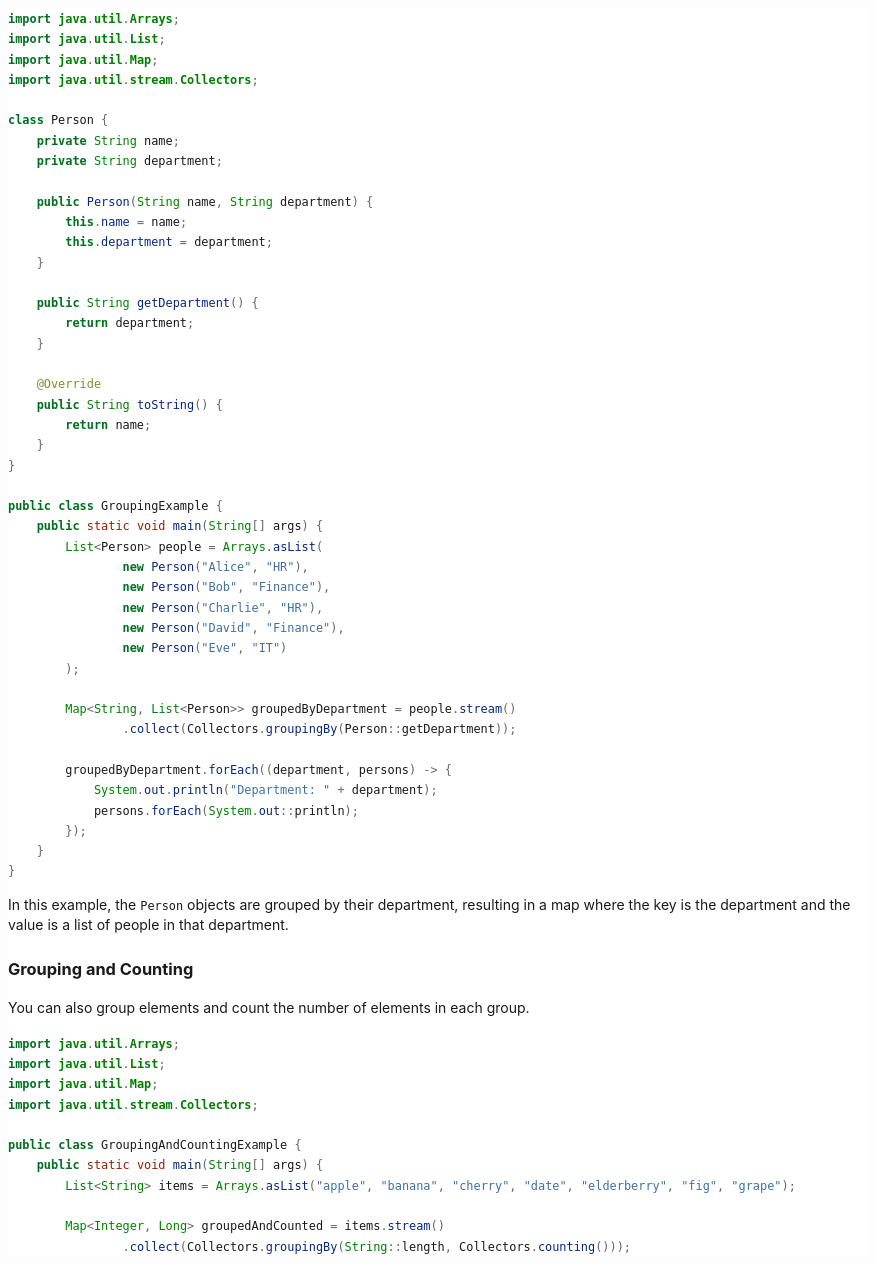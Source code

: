 ```java
import java.util.Arrays;
import java.util.List;
import java.util.Map;
import java.util.stream.Collectors;

class Person {
    private String name;
    private String department;

    public Person(String name, String department) {
        this.name = name;
        this.department = department;
    }

    public String getDepartment() {
        return department;
    }

    @Override
    public String toString() {
        return name;
    }
}

public class GroupingExample {
    public static void main(String[] args) {
        List<Person> people = Arrays.asList(
                new Person("Alice", "HR"),
                new Person("Bob", "Finance"),
                new Person("Charlie", "HR"),
                new Person("David", "Finance"),
                new Person("Eve", "IT")
        );

        Map<String, List<Person>> groupedByDepartment = people.stream()
                .collect(Collectors.groupingBy(Person::getDepartment));

        groupedByDepartment.forEach((department, persons) -> {
            System.out.println("Department: " + department);
            persons.forEach(System.out::println);
        });
    }
}
```
In this example, the `Person` objects are grouped by their department, resulting in a map where the key is the department and the value is a list of people in that department.

### Grouping and Counting
You can also group elements and count the number of elements in each group.

```java
import java.util.Arrays;
import java.util.List;
import java.util.Map;
import java.util.stream.Collectors;

public class GroupingAndCountingExample {
    public static void main(String[] args) {
        List<String> items = Arrays.asList("apple", "banana", "cherry", "date", "elderberry", "fig", "grape");

        Map<Integer, Long> groupedAndCounted = items.stream()
                .collect(Collectors.groupingBy(String::length, Collectors.counting()));
```